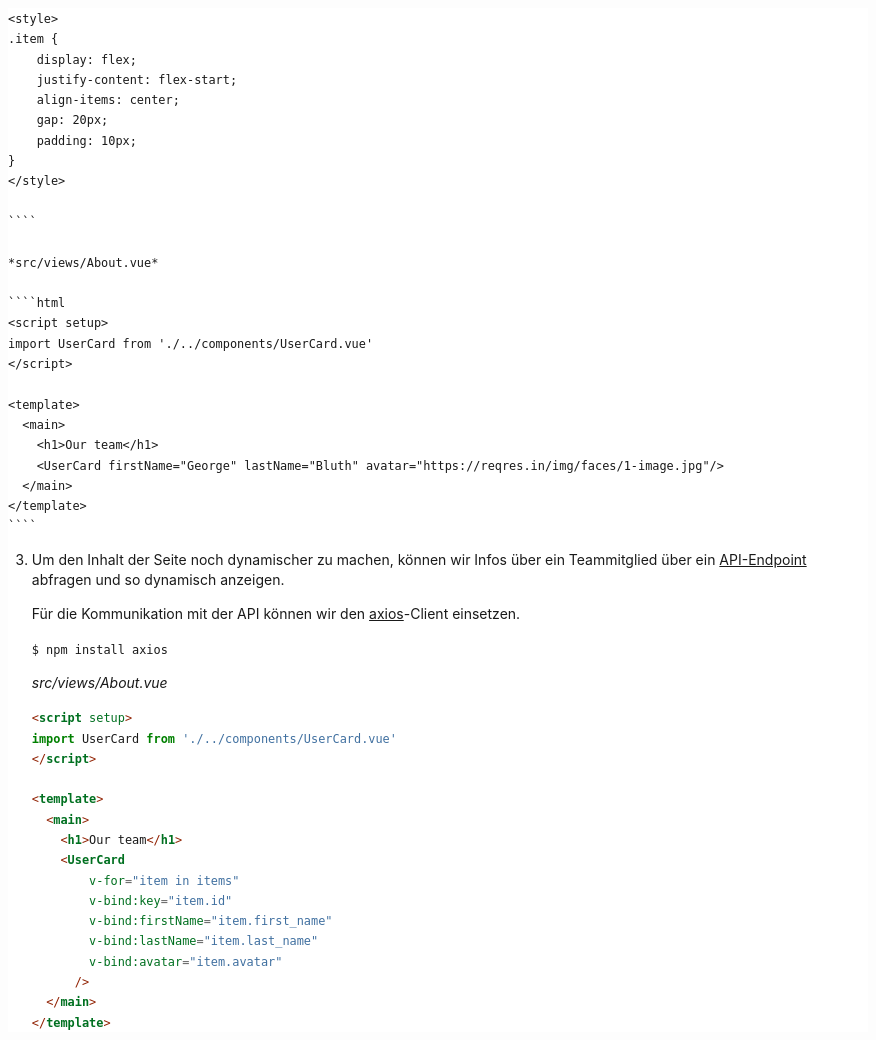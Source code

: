     <style>
    .item {
        display: flex;
        justify-content: flex-start;
        align-items: center;
        gap: 20px;
        padding: 10px;
    }
    </style>

    ````

    *src/views/About.vue*

    ````html
    <script setup>
    import UserCard from './../components/UserCard.vue'
    </script>

    <template>
      <main>
        <h1>Our team</h1>
        <UserCard firstName="George" lastName="Bluth" avatar="https://reqres.in/img/faces/1-image.jpg"/>
      </main>
    </template>
    ````

3.
    Um den Inhalt der Seite noch dynamischer zu machen, können wir Infos über ein Teammitglied über ein [API-Endpoint](https://reqres.in/#console) abfragen und so dynamisch anzeigen.

    Für die Kommunikation mit der API können wir den [axios](https://www.npmjs.com/package/axios)-Client einsetzen.

    ````shell
    $ npm install axios
    ````

    *src/views/About.vue*

    ````html
    <script setup>
    import UserCard from './../components/UserCard.vue'
    </script>

    <template>
      <main>
        <h1>Our team</h1>
        <UserCard
            v-for="item in items"
            v-bind:key="item.id"
            v-bind:firstName="item.first_name"
            v-bind:lastName="item.last_name"
            v-bind:avatar="item.avatar"
          />
      </main>
    </template>
